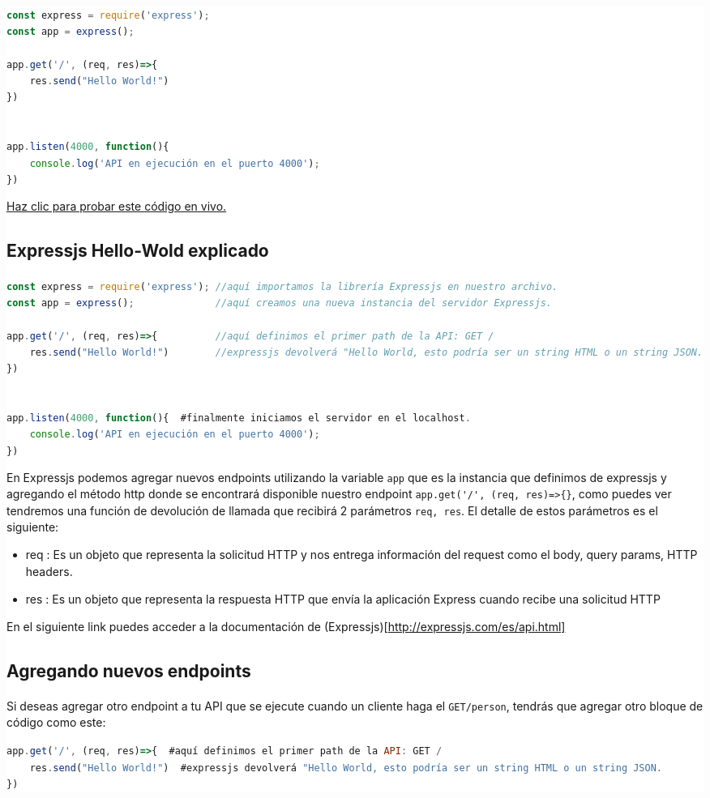 ```javascript
const express = require('express');
const app = express();

app.get('/', (req, res)=>{
    res.send("Hello World!")
})


app.listen(4000, function(){
    console.log('API en ejecución en el puerto 4000');
})
```
[Haz clic para probar este código en vivo.](https://replit.com/@ManuelOrtega3/Expressjs-Hello-World)


## Expressjs Hello-Wold explicado

```javascript
const express = require('express'); //aquí importamos la librería Expressjs en nuestro archivo.
const app = express();              //aquí creamos una nueva instancia del servidor Expressjs.

app.get('/', (req, res)=>{          //aquí definimos el primer path de la API: GET /
    res.send("Hello World!")        //expressjs devolverá "Hello World, esto podría ser un string HTML o un string JSON.
})


app.listen(4000, function(){  #finalmente iniciamos el servidor en el localhost.
    console.log('API en ejecución en el puerto 4000');
})
```
En Expressjs podemos agregar nuevos endpoints utilizando la variable `app` que es la instancia que definimos de expressjs y agregando el método http donde se encontrará disponible nuestro endpoint `app.get('/', (req, res)=>{}`, como puedes ver tendremos una función de devolución de llamada que recibirá 2 parámetros `req, res`.   El detalle de estos parámetros es el siguiente:

- req : Es un objeto que representa la solicitud HTTP y nos entrega información del request como el body, query params, HTTP headers.

- res : Es un objeto que representa la respuesta HTTP que envía la aplicación Express cuando recibe una solicitud HTTP

En el siguiente link puedes acceder a la documentación de (Expressjs)[http://expressjs.com/es/api.html]

## Agregando nuevos endpoints

Si deseas agregar otro endpoint a tu API que se ejecute cuando un cliente haga el `GET/person`, tendrás que agregar otro bloque de código como este:

```javascript
app.get('/', (req, res)=>{  #aquí definimos el primer path de la API: GET /
    res.send("Hello World!")  #expressjs devolverá "Hello World, esto podría ser un string HTML o un string JSON.
})
```
